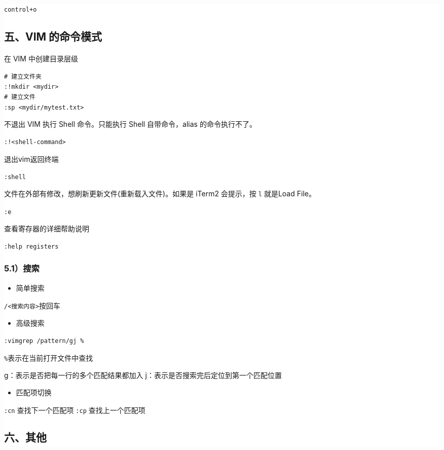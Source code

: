 `control+o`

## 五、VIM 的命令模式

在 VIM 中创建目录层级

```vim
# 建立文件夹
:!mkdir <mydir>
# 建立文件
:sp <mydir/mytest.txt>
```

不退出 VIM 执行 Shell 命令。只能执行 Shell 自带命令，alias 的命令执行不了。

```
:!<shell-command>
```

退出vim返回终端

```shell
:shell
```

文件在外部有修改，想刷新更新文件(重新载入文件)。如果是 iTerm2 会提示，按 `l` 就是Load File。

```shell
:e
```

查看寄存器的详细帮助说明

```shell
:help registers
```

### 5.1）搜索

- 简单搜索

`/<搜索内容>`按回车

- 高级搜索

`:vimgrep /pattern/gj %`      

`%`表示在当前打开文件中查找

g：表示是否把每一行的多个匹配结果都加入
j：表示是否搜索完后定位到第一个匹配位置

- 匹配项切换

`:cn` 查找下一个匹配项
`:cp` 查找上一个匹配项





## 六、其他
